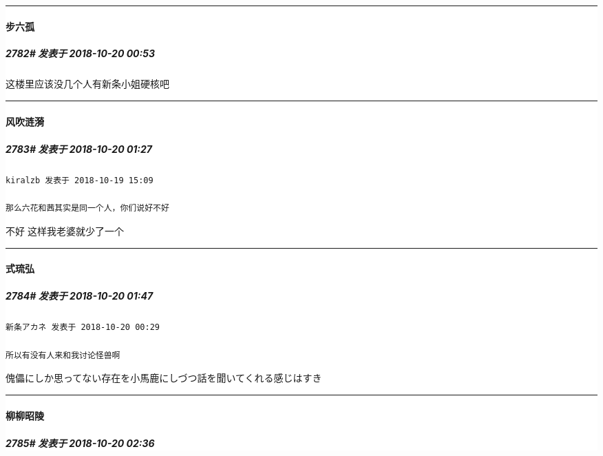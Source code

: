 

-----

####  步六孤  
##### 2782#       发表于 2018-10-20 00:53




这楼里应该没几个人有新条小姐硬核吧







-----

####  风吹涟漪  
##### 2783#       发表于 2018-10-20 01:27




```
kiralzb 发表于 2018-10-19 15:09

那么六花和茜其实是同一个人，你们说好不好
```

不好 这样我老婆就少了一个







-----

####  式琉弘  
##### 2784#       发表于 2018-10-20 01:47




```
新条アカネ 发表于 2018-10-20 00:29

所以有没有人来和我讨论怪兽啊
```

傀儡にしか思ってない存在を小馬鹿にしづつ話を聞いてくれる感じはすき







-----

####  柳柳昭陵  
##### 2785#       发表于 2018-10-20 02:36
